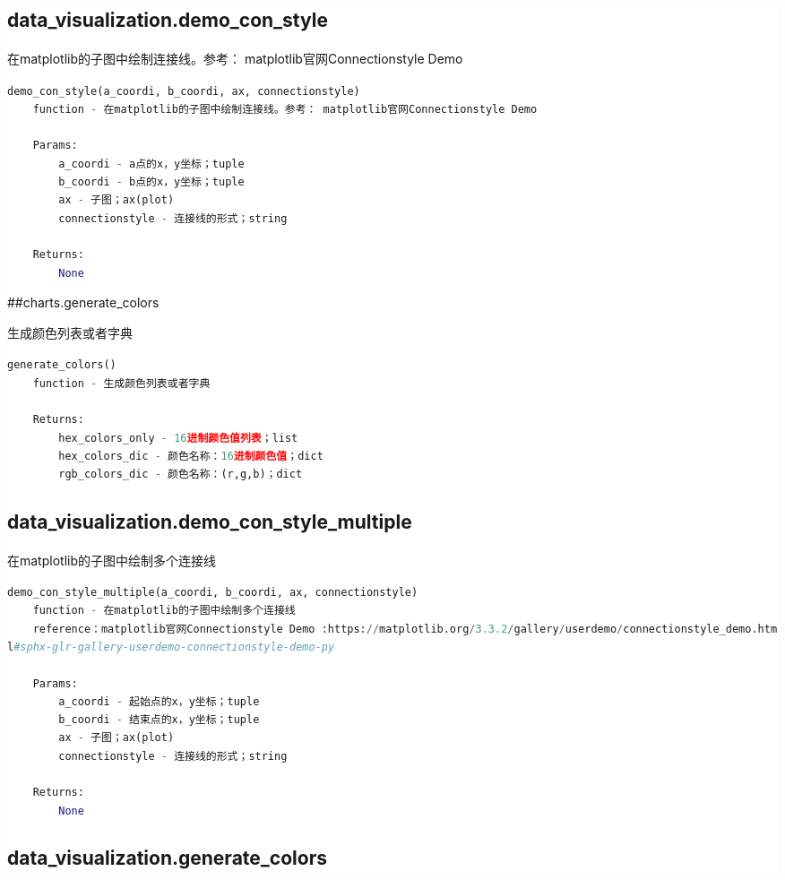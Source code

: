 ## data_visualization.demo_con_style

在matplotlib的子图中绘制连接线。参考： matplotlib官网Connectionstyle Demo

```python
demo_con_style(a_coordi, b_coordi, ax, connectionstyle)
    function - 在matplotlib的子图中绘制连接线。参考： matplotlib官网Connectionstyle Demo
    
    Params:
        a_coordi - a点的x，y坐标；tuple
        b_coordi - b点的x，y坐标；tuple
        ax - 子图；ax(plot)
        connectionstyle - 连接线的形式；string
        
    Returns:
        None
```

##charts.generate_colors

生成颜色列表或者字典

```python
generate_colors()
    function - 生成颜色列表或者字典
    
    Returns:
        hex_colors_only - 16进制颜色值列表；list
        hex_colors_dic - 颜色名称：16进制颜色值；dict
        rgb_colors_dic - 颜色名称：(r,g,b)；dict
```

## data_visualization.demo_con_style_multiple

在matplotlib的子图中绘制多个连接线

```python
demo_con_style_multiple(a_coordi, b_coordi, ax, connectionstyle)
    function - 在matplotlib的子图中绘制多个连接线
    reference：matplotlib官网Connectionstyle Demo :https://matplotlib.org/3.3.2/gallery/userdemo/connectionstyle_demo.html#sphx-glr-gallery-userdemo-connectionstyle-demo-py
    
    Params:
        a_coordi - 起始点的x，y坐标；tuple
        b_coordi - 结束点的x，y坐标；tuple
        ax - 子图；ax(plot)
        connectionstyle - 连接线的形式；string
    
    Returns:
        None
```

## data_visualization.generate_colors
